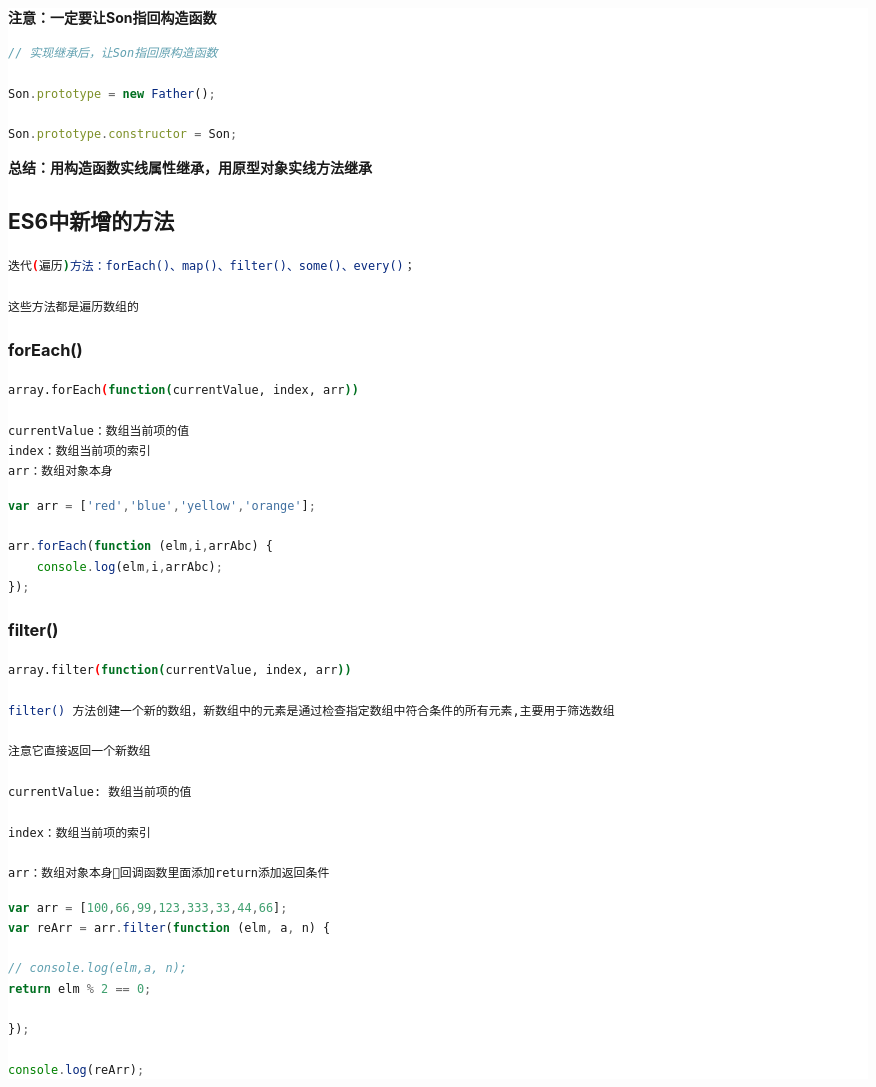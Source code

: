 **注意：一定要让Son指回构造函数**

```js
// 实现继承后，让Son指回原构造函数

Son.prototype = new Father();

Son.prototype.constructor = Son;
```

**总结：用构造函数实线属性继承，用原型对象实线方法继承**

## ES6中新增的方法

```bash
迭代(遍历)方法：forEach()、map()、filter()、some()、every()；

这些方法都是遍历数组的
```

### forEach()

```bash
array.forEach(function(currentValue, index, arr))

currentValue：数组当前项的值
index：数组当前项的索引
arr：数组对象本身
```

```js
var arr = ['red','blue','yellow','orange'];

arr.forEach(function (elm,i,arrAbc) {
	console.log(elm,i,arrAbc);
});
```

### filter()

```bash
array.filter(function(currentValue, index, arr))

filter() 方法创建一个新的数组，新数组中的元素是通过检查指定数组中符合条件的所有元素,主要用于筛选数组

注意它直接返回一个新数组

currentValue: 数组当前项的值

index：数组当前项的索引

arr：数组对象本身回调函数里面添加return添加返回条件
```

```js
var arr = [100,66,99,123,333,33,44,66];
var reArr = arr.filter(function (elm, a, n) {

// console.log(elm,a, n);
return elm % 2 == 0;

});

console.log(reArr);
```
